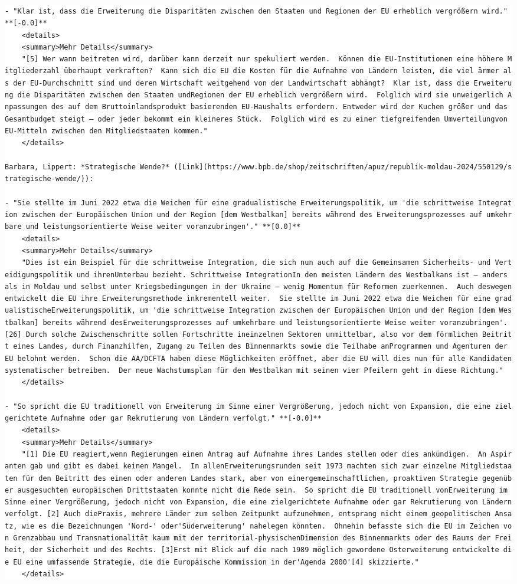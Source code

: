     - "Klar ist, dass die Erweiterung die Disparitäten zwischen den Staaten und Regionen der EU erheblich vergrößern wird." **[-0.0]**
        <details>
        <summary>Mehr Details</summary>
        "[5] Wer wann beitreten wird, darüber kann derzeit nur spekuliert werden.  Können die EU-Institutionen eine höhere Mitgliederzahl überhaupt verkraften?  Kann sich die EU die Kosten für die Aufnahme von Ländern leisten, die viel ärmer als der EU-Durchschnitt sind und deren Wirtschaft weitgehend von der Landwirtschaft abhängt?  Klar ist, dass die Erweiterung die Disparitäten zwischen den Staaten undRegionen der EU erheblich vergrößern wird.  Folglich wird sie unweigerlich Anpassungen des auf dem Bruttoinlandsprodukt basierenden EU-Haushalts erfordern. Entweder wird der Kuchen größer und das Gesamtbudget steigt – oder jeder bekommt ein kleineres Stück.  Folglich wird es zu einer tiefgreifenden Umverteilungvon EU-Mitteln zwischen den Mitgliedstaaten kommen."
        </details>

    Barbara, Lippert: *Strategische Wende?* ([Link](https://www.bpb.de/shop/zeitschriften/apuz/republik-moldau-2024/550129/strategische-wende/)):

    - "Sie stellte im Juni 2022 etwa die Weichen für eine gradualistische Erweiterungspolitik, um 'die schrittweise Integration zwischen der Europäischen Union und der Region [dem Westbalkan] bereits während des Erweiterungsprozesses auf umkehrbare und leistungsorientierte Weise weiter voranzubringen'." **[0.0]**
        <details>
        <summary>Mehr Details</summary>
        "Dies ist ein Beispiel für die schrittweise Integration, die sich nun auch auf die Gemeinsamen Sicherheits- und Verteidigungspolitik und ihrenUnterbau bezieht. Schrittweise IntegrationIn den meisten Ländern des Westbalkans ist – anders als in Moldau und selbst unter Kriegsbedingungen in der Ukraine – wenig Momentum für Reformen zuerkennen.  Auch deswegen entwickelt die EU ihre Erweiterungsmethode inkrementell weiter.  Sie stellte im Juni 2022 etwa die Weichen für eine gradualistischeErweiterungspolitik, um 'die schrittweise Integration zwischen der Europäischen Union und der Region [dem Westbalkan] bereits während desErweiterungsprozesses auf umkehrbare und leistungsorientierte Weise weiter voranzubringen'. [26] Durch solche Zwischenschritte sollen Fortschritte ineinzelnen Sektoren unmittelbar, also vor dem förmlichen Beitritt eines Landes, durch Finanzhilfen, Zugang zu Teilen des Binnenmarkts sowie die Teilhabe anProgrammen und Agenturen der EU belohnt werden.  Schon die AA/DCFTA haben diese Möglichkeiten eröffnet, aber die EU will dies nun für alle Kandidatensystematischer betreiben.  Der neue Wachstumsplan für den Westbalkan mit seinen vier Pfeilern geht in diese Richtung."
        </details>

    - "So spricht die EU traditionell von Erweiterung im Sinne einer Vergrößerung, jedoch nicht von Expansion, die eine zielgerichtete Aufnahme oder gar Rekrutierung von Ländern verfolgt." **[-0.0]**
        <details>
        <summary>Mehr Details</summary>
        "[1] Die EU reagiert,wenn Regierungen einen Antrag auf Aufnahme ihres Landes stellen oder dies ankündigen.  An Aspiranten gab und gibt es dabei keinen Mangel.  In allenErweiterungsrunden seit 1973 machten sich zwar einzelne Mitgliedstaaten für den Beitritt des einen oder anderen Landes stark, aber von einergemeinschaftlichen, proaktiven Strategie gegenüber ausgesuchten europäischen Drittstaaten konnte nicht die Rede sein.  So spricht die EU traditionell vonErweiterung im Sinne einer Vergrößerung, jedoch nicht von Expansion, die eine zielgerichtete Aufnahme oder gar Rekrutierung von Ländern verfolgt. [2] Auch diePraxis, mehrere Länder zum selben Zeitpunkt aufzunehmen, entsprang nicht einem geopolitischen Ansatz, wie es die Bezeichnungen 'Nord-' oder'Süderweiterung' nahelegen könnten.  Ohnehin befasste sich die EU im Zeichen von Grenzabbau und Transnationalität kaum mit der territorial-physischenDimension des Binnenmarkts oder des Raums der Freiheit, der Sicherheit und des Rechts. [3]Erst mit Blick auf die nach 1989 möglich gewordene Osterweiterung entwickelte die EU eine umfassende Strategie, die die Europäische Kommission in der'Agenda 2000'[4] skizzierte."
        </details>
